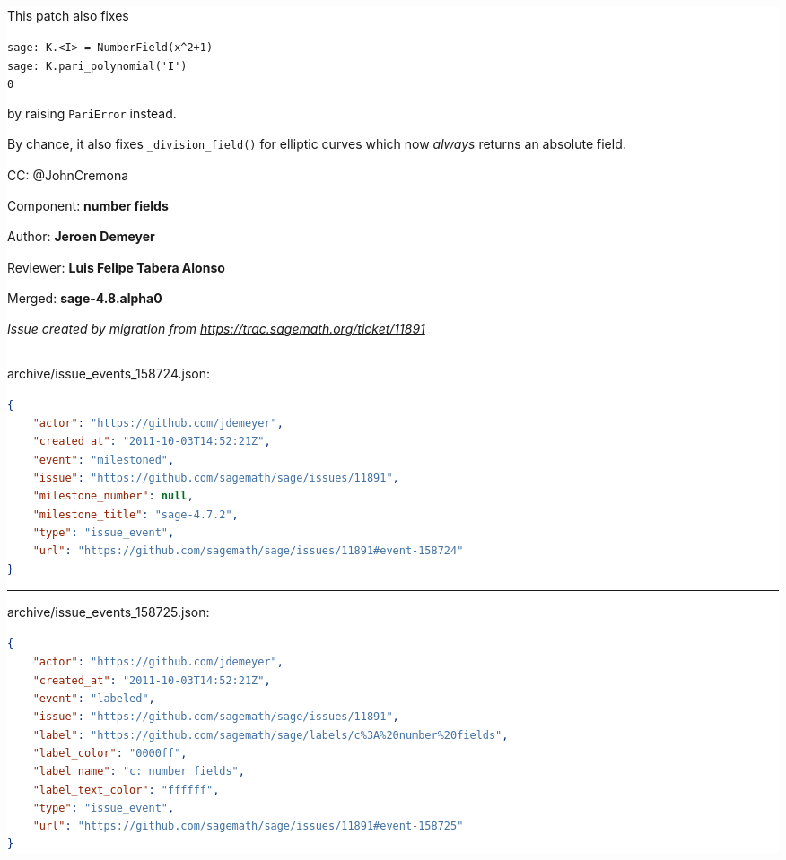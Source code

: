 This patch also fixes

```
sage: K.<I> = NumberField(x^2+1)
sage: K.pari_polynomial('I')
0
```
by raising `PariError` instead.

By chance, it also fixes `_division_field()` for elliptic curves which now *always* returns an absolute field.

CC:  @JohnCremona

Component: **number fields**

Author: **Jeroen Demeyer**

Reviewer: **Luis Felipe Tabera Alonso**

Merged: **sage-4.8.alpha0**

_Issue created by migration from https://trac.sagemath.org/ticket/11891_





---

archive/issue_events_158724.json:
```json
{
    "actor": "https://github.com/jdemeyer",
    "created_at": "2011-10-03T14:52:21Z",
    "event": "milestoned",
    "issue": "https://github.com/sagemath/sage/issues/11891",
    "milestone_number": null,
    "milestone_title": "sage-4.7.2",
    "type": "issue_event",
    "url": "https://github.com/sagemath/sage/issues/11891#event-158724"
}
```



---

archive/issue_events_158725.json:
```json
{
    "actor": "https://github.com/jdemeyer",
    "created_at": "2011-10-03T14:52:21Z",
    "event": "labeled",
    "issue": "https://github.com/sagemath/sage/issues/11891",
    "label": "https://github.com/sagemath/sage/labels/c%3A%20number%20fields",
    "label_color": "0000ff",
    "label_name": "c: number fields",
    "label_text_color": "ffffff",
    "type": "issue_event",
    "url": "https://github.com/sagemath/sage/issues/11891#event-158725"
}
```
